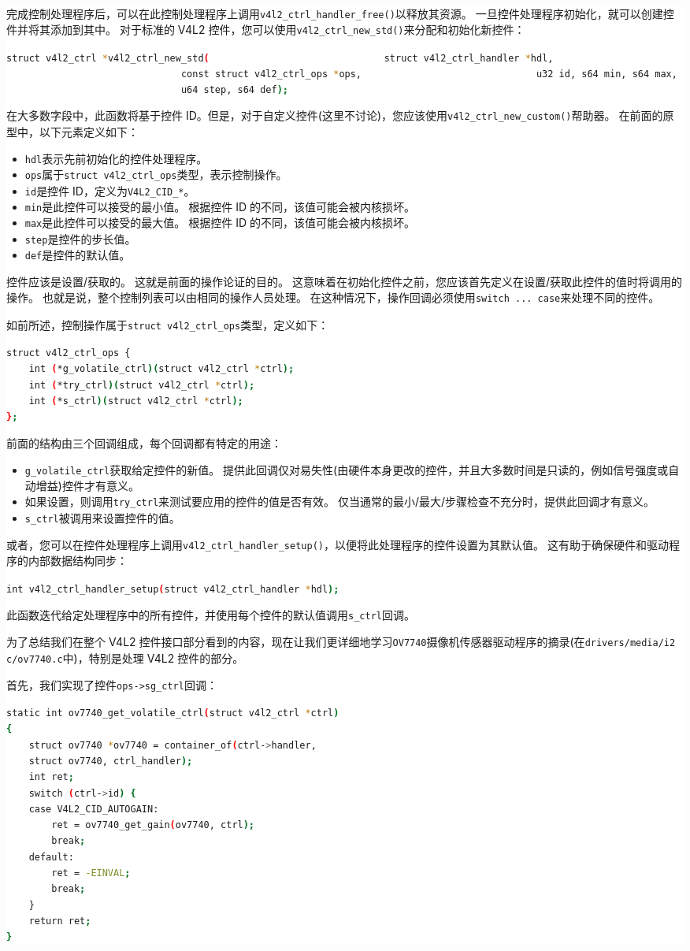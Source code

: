 完成控制处理程序后，可以在此控制处理程序上调用`v4l2_ctrl_handler_free()`以释放其资源。 一旦控件处理程序初始化，就可以创建控件并将其添加到其中。 对于标准的 V4L2 控件，您可以使用`v4l2_ctrl_new_std()`来分配和初始化新控件：

```sh
struct v4l2_ctrl *v4l2_ctrl_new_std(                               struct v4l2_ctrl_handler *hdl,
                               const struct v4l2_ctrl_ops *ops,                               u32 id, s64 min, s64 max,                                u64 step, s64 def);
```

在大多数字段中，此函数将基于控件 ID。但是，对于自定义控件(这里不讨论)，您应该使用`v4l2_ctrl_new_custom()`帮助器。 在前面的原型中，以下元素定义如下：

*   `hdl`表示先前初始化的控件处理程序。
*   `ops`属于`struct v4l2_ctrl_ops`类型，表示控制操作。
*   `id`是控件 ID，定义为`V4L2_CID_*`。
*   `min`是此控件可以接受的最小值。 根据控件 ID 的不同，该值可能会被内核损坏。
*   `max`是此控件可以接受的最大值。 根据控件 ID 的不同，该值可能会被内核损坏。
*   `step`是控件的步长值。
*   `def`是控件的默认值。

控件应该是设置/获取的。 这就是前面的操作论证的目的。 这意味着在初始化控件之前，您应该首先定义在设置/获取此控件的值时将调用的操作。 也就是说，整个控制列表可以由相同的操作人员处理。 在这种情况下，操作回调必须使用`switch ... case`来处理不同的控件。

如前所述，控制操作属于`struct v4l2_ctrl_ops`类型，定义如下：

```sh
struct v4l2_ctrl_ops {
    int (*g_volatile_ctrl)(struct v4l2_ctrl *ctrl);
    int (*try_ctrl)(struct v4l2_ctrl *ctrl);
    int (*s_ctrl)(struct v4l2_ctrl *ctrl);
};
```

前面的结构由三个回调组成，每个回调都有特定的用途：

*   `g_volatile_ctrl`获取给定控件的新值。 提供此回调仅对易失性(由硬件本身更改的控件，并且大多数时间是只读的，例如信号强度或自动增益)控件才有意义。
*   如果设置，则调用`try_ctrl`来测试要应用的控件的值是否有效。 仅当通常的最小/最大/步骤检查不充分时，提供此回调才有意义。
*   `s_ctrl`被调用来设置控件的值。

或者，您可以在控件处理程序上调用`v4l2_ctrl_handler_setup()`，以便将此处理程序的控件设置为其默认值。 这有助于确保硬件和驱动程序的内部数据结构同步：

```sh
int v4l2_ctrl_handler_setup(struct v4l2_ctrl_handler *hdl);
```

此函数迭代给定处理程序中的所有控件，并使用每个控件的默认值调用`s_ctrl`回调。

为了总结我们在整个 V4L2 控件接口部分看到的内容，现在让我们更详细地学习`OV7740`摄像机传感器驱动程序的摘录(在`drivers/media/i2c/ov7740.c`中)，特别是处理 V4L2 控件的部分。

首先，我们实现了控件`ops->sg_ctrl`回调：

```sh
static int ov7740_get_volatile_ctrl(struct v4l2_ctrl *ctrl)
{
    struct ov7740 *ov7740 = container_of(ctrl->handler,
    struct ov7740, ctrl_handler);
    int ret;
    switch (ctrl->id) {
    case V4L2_CID_AUTOGAIN:
        ret = ov7740_get_gain(ov7740, ctrl);
        break;
    default:
        ret = -EINVAL;
        break;
    }
    return ret;
}
```
